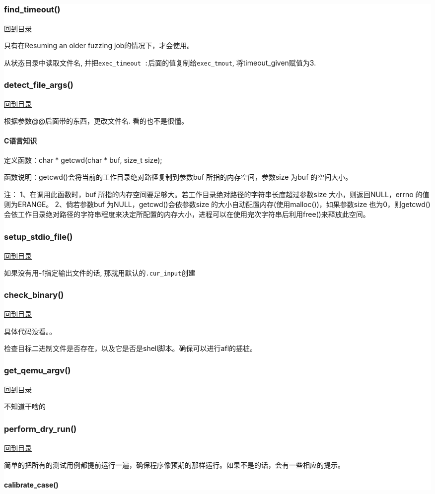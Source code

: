 ### find_timeout()

[回到目录](#aflgo源码阅读)


只有在Resuming an older fuzzing job的情况下，才会使用。

从状态目录中读取文件名, 并把`exec_timeout :`后面的值复制给`exec_tmout`, 将timeout_given赋值为3.

### detect_file_args()

[回到目录](#aflgo源码阅读)


根据参数@@后面带的东西，更改文件名. 看的也不是很懂。

#### C语言知识

定义函数：char * getcwd(char * buf, size_t size);

函数说明：getcwd()会将当前的工作目录绝对路径复制到参数buf 所指的内存空间，参数size 为buf 的空间大小。

注：
1、在调用此函数时，buf 所指的内存空间要足够大。若工作目录绝对路径的字符串长度超过参数size 大小，则返回NULL，errno 的值则为ERANGE。
2、倘若参数buf 为NULL，getcwd()会依参数size 的大小自动配置内存(使用malloc())，如果参数size 也为0，则getcwd()会依工作目录绝对路径的字符串程度来决定所配置的内存大小，进程可以在使用完次字符串后利用free()来释放此空间。


### setup_stdio_file()

[回到目录](#aflgo源码阅读)


如果没有用-f指定输出文件的话, 那就用默认的`.cur_input`创建

### check_binary()

[回到目录](#aflgo源码阅读)


具体代码没看。。

检查目标二进制文件是否存在，以及它是否是shell脚本。确保可以进行afl的插桩。

### get_qemu_argv()

[回到目录](#aflgo源码阅读)


不知道干啥的

### perform_dry_run()

[回到目录](#aflgo源码阅读)


简单的把所有的测试用例都提前运行一遍，确保程序像预期的那样运行。如果不是的话，会有一些相应的提示。

#### calibrate_case()
